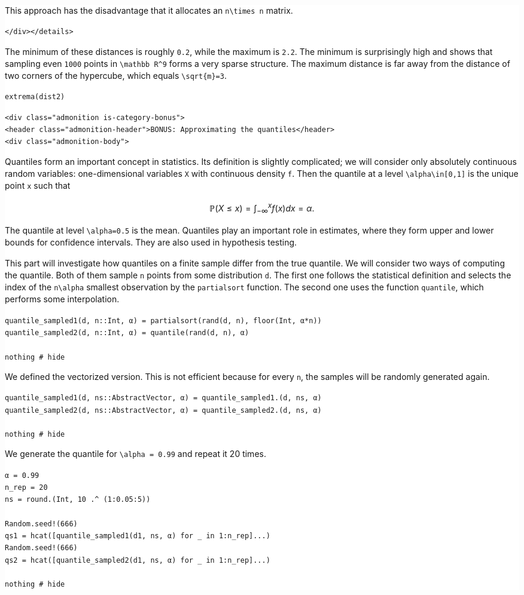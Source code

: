 This approach has the disadvantage that it allocates an ``n\times n`` matrix.

```@raw html
</div></details>
```

The minimum of these distances is roughly ``0.2``, while the maximum is ``2.2``. The minimum is surprisingly high and shows that sampling even ``1000`` points in ``\mathbb R^9`` forms a very sparse structure. The maximum distance is far away from the distance of two corners of the hypercube, which equals ``\sqrt{m}=3``.

```@example monte
extrema(dist2)
```

```@raw html
<div class="admonition is-category-bonus">
<header class="admonition-header">BONUS: Approximating the quantiles</header>
<div class="admonition-body">
```

Quantiles form an important concept in statistics. Its definition is slightly complicated; we will consider only absolutely continuous random variables: one-dimensional variables ``X`` with continuous density ``f``. Then the quantile at a level ``\alpha\in[0,1]`` is the unique point ``x`` such that 

```math
\mathbb P(X\le x) = \int_{-\infty}^x f(x)dx = \alpha. 
```

The quantile at level ``\alpha=0.5`` is the mean. Quantiles play an important role in estimates, where they form upper and lower bounds for confidence intervals. They are also used in hypothesis testing.

This part will investigate how quantiles on a finite sample differ from the true quantile. We will consider two ways of computing the quantile. Both of them sample ``n`` points from some distribution ``d``. The first one follows the statistical definition and selects the index of the ``n\alpha`` smallest observation by the `partialsort` function. The second one uses the function `quantile`, which performs some interpolation.

```@example monte
quantile_sampled1(d, n::Int, α) = partialsort(rand(d, n), floor(Int, α*n))
quantile_sampled2(d, n::Int, α) = quantile(rand(d, n), α)

nothing # hide
```

We defined the vectorized version. This is not efficient because for every ``n``, the samples will be randomly generated again.

```@example monte
quantile_sampled1(d, ns::AbstractVector, α) = quantile_sampled1.(d, ns, α)
quantile_sampled2(d, ns::AbstractVector, α) = quantile_sampled2.(d, ns, α)

nothing # hide
```

We generate the quantile for ``\alpha = 0.99`` and repeat it 20 times.

```@example monte
α = 0.99
n_rep = 20
ns = round.(Int, 10 .^ (1:0.05:5))

Random.seed!(666)
qs1 = hcat([quantile_sampled1(d1, ns, α) for _ in 1:n_rep]...)
Random.seed!(666)
qs2 = hcat([quantile_sampled2(d1, ns, α) for _ in 1:n_rep]...)

nothing # hide
```
